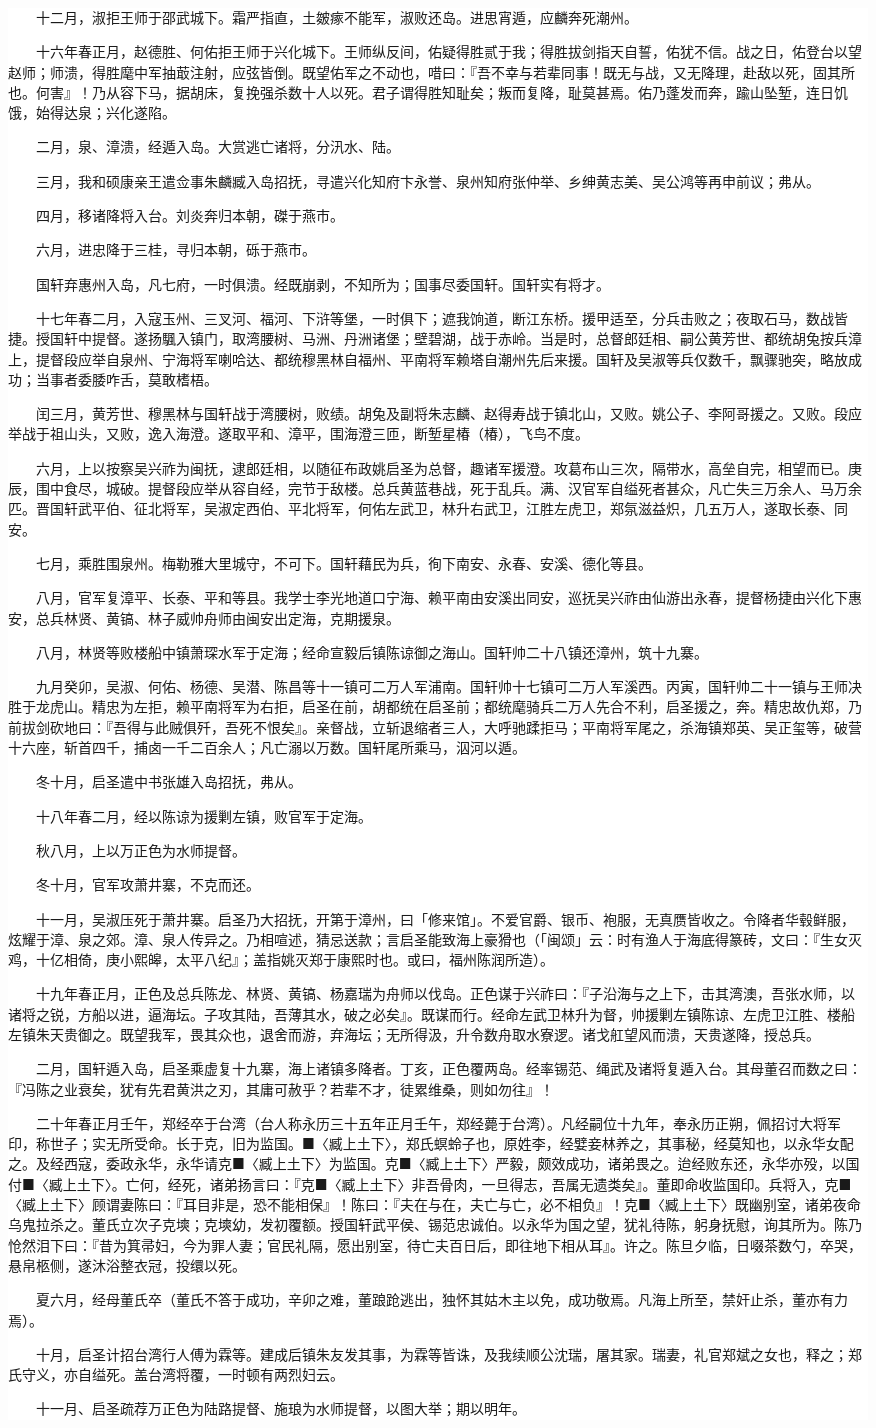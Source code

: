 　　十二月，淑拒王师于邵武城下。霜严指直，土皴瘃不能军，淑败还岛。进思宵遁，应麟奔死潮州。

　　十六年春正月，赵德胜、何佑拒王师于兴化城下。王师纵反间，佑疑得胜贰于我；得胜拔剑指天自誓，佑犹不信。战之日，佑登台以望赵师；师溃，得胜麾中军抽菆注射，应弦皆倒。既望佑军之不动也，唶曰：『吾不幸与若辈同事！既无与战，又无降理，赴敌以死，固其所也。何害』！乃从容下马，据胡床，复挽强杀数十人以死。君子谓得胜知耻矣；叛而复降，耻莫甚焉。佑乃蓬发而奔，踰山坠堑，连日饥饿，始得达泉；兴化遂陷。

　　二月，泉、漳溃，经遁入岛。大赏逃亡诸将，分汛水、陆。

　　三月，我和硕康亲王遣佥事朱麟臧入岛招抚，寻遣兴化知府卞永誉、泉州知府张仲举、乡绅黄志美、吴公鸿等再申前议；弗从。

　　四月，移诸降将入台。刘炎奔归本朝，磔于燕市。

　　六月，进忠降于三桂，寻归本朝，砾于燕市。

　　国轩弃惠州入岛，凡七府，一时俱溃。经既崩剥，不知所为；国事尽委国轩。国轩实有将才。

　　十七年春二月，入寇玉州、三叉河、福河、下浒等堡，一时俱下；遮我饷道，断江东桥。援甲适至，分兵击败之；夜取石马，数战皆捷。授国轩中提督。遂扬颿入镇门，取湾腰树、马洲、丹洲诸堡；壁碧湖，战于赤岭。当是时，总督郎廷相、嗣公黄芳世、都统胡兔按兵漳上，提督段应举自泉州、宁海将军喇哈达、都统穆黑林自福州、平南将军赖塔自潮州先后来援。国轩及吴淑等兵仅数千，飘骤驰突，略放成功；当事者委腇咋舌，莫敢榰梧。

　　闰三月，黄芳世、穆黑林与国轩战于湾腰树，败绩。胡兔及副将朱志麟、赵得寿战于镇北山，又败。姚公子、李阿哥援之。又败。段应举战于祖山头，又败，逸入海澄。遂取平和、漳平，围海澄三匝，断堑星椿（椿），飞鸟不度。

　　六月，上以按察吴兴祚为闽抚，逮郎廷相，以随征布政姚启圣为总督，趣诸军援澄。攻葛布山三次，隔带水，高垒自完，相望而已。庚辰，围中食尽，城破。提督段应举从容自经，完节于敌楼。总兵黄蓝巷战，死于乱兵。满、汉官军自缢死者甚众，凡亡失三万余人、马万余匹。晋国轩武平伯、征北将军，吴淑定西伯、平北将军，何佑左武卫，林升右武卫，江胜左虎卫，郑氛滋益炽，几五万人，遂取长泰、同安。

　　七月，乘胜围泉州。梅勒雅大里城守，不可下。国轩藉民为兵，徇下南安、永春、安溪、德化等县。

　　八月，官军复漳平、长泰、平和等县。我学士李光地道口宁海、赖平南由安溪出同安，巡抚吴兴祚由仙游出永春，提督杨捷由兴化下惠安，总兵林贤、黄镐、林子威帅舟师由闽安出定海，克期援泉。

　　八月，林贤等败楼船中镇萧琛水军于定海；经命宣毅后镇陈谅御之海山。国轩帅二十八镇还漳州，筑十九寨。

　　九月癸卯，吴淑、何佑、杨德、吴潜、陈昌等十一镇可二万人军浦南。国轩帅十七镇可二万人军溪西。丙寅，国轩帅二十一镇与王师决胜于龙虎山。精忠为左拒，赖平南将军为右拒，启圣在前，胡都统在启圣前；都统麾骑兵二万人先合不利，启圣援之，奔。精忠故仇郑，乃前拔剑砍地曰：『吾得与此贼俱歼，吾死不恨矣』。亲督战，立斩退缩者三人，大呼驰蹂拒马；平南将军尾之，杀海镇郑英、吴正玺等，破营十六座，斩首四千，捕卤一千二百余人；凡亡溺以万数。国轩尾所乘马，泅河以遁。

　　冬十月，启圣遣中书张雄入岛招抚，弗从。

　　十八年春二月，经以陈谅为援剿左镇，败官军于定海。

　　秋八月，上以万正色为水师提督。

　　冬十月，官军攻萧井寨，不克而还。

　　十一月，吴淑压死于萧井寨。启圣乃大招抚，开第于漳州，曰「修来馆」。不爱官爵、银币、袍服，无真赝皆收之。令降者华毂鲜服，炫耀于漳、泉之郊。漳、泉人传异之。乃相喧述，猜忌送款；言启圣能致海上豪猾也（「闽颂」云：时有渔人于海底得篆砖，文曰：『生女灭鸡，十亿相倚，庚小熙皞，太平八纪』；盖指姚灭郑于康熙时也。或曰，福州陈润所造）。

　　十九年春正月，正色及总兵陈龙、林贤、黄镐、杨嘉瑞为舟师以伐岛。正色谋于兴祚曰：『子沿海与之上下，击其湾澳，吾张水师，以诸将之锐，方船以进，逼海坛。子攻其陆，吾薄其水，破之必矣』。既谋而行。经命左武卫林升为督，帅援剿左镇陈谅、左虎卫江胜、楼船左镇朱天贵御之。既望我军，畏其众也，退舍而游，弃海坛；无所得汲，升令数舟取水寮逻。诸戈舡望风而溃，天贵遂降，授总兵。

　　二月，国轩遁入岛，启圣乘虚复十九寨，海上诸镇多降者。丁亥，正色覆两岛。经率锡范、绳武及诸将复遁入台。其母董召而数之曰：『冯陈之业衰矣，犹有先君黄洪之刃，其庸可赦乎？若辈不才，徒累维桑，则如勿往』！

　　二十年春正月壬午，郑经卒于台湾（台人称永历三十五年正月壬午，郑经薨于台湾）。凡经嗣位十九年，奉永历正朔，佩招讨大将军印，称世子；实无所受命。长于克，旧为监国。■〈臧上土下〉，郑氏螟蛉子也，原姓李，经嬖妾林养之，其事秘，经莫知也，以永华女配之。及经西寇，委政永华，永华请克■〈臧上土下〉为监国。克■〈臧上土下〉严毅，颇效成功，诸弟畏之。迨经败东还，永华亦殁，以国付■〈臧上土下〉。亡何，经死，诸弟扬言曰：『克■〈臧上土下〉非吾骨肉，一旦得志，吾属无遗类矣』。董即命收监国印。兵将入，克■〈臧上土下〉顾谓妻陈曰：『耳目非是，恐不能相保』！陈曰：『夫在与在，夫亡与亡，必不相负』！克■〈臧上土下〉既幽别室，诸弟夜命乌鬼拉杀之。董氏立次子克塽；克塽幼，发初覆额。授国轩武平侯、锡范忠诚伯。以永华为国之望，犹礼待陈，躬身抚慰，询其所为。陈乃怆然泪下曰：『昔为箕帚妇，今为罪人妻；官民礼隔，愿出别室，待亡夫百日后，即往地下相从耳』。许之。陈旦夕临，日啜茶数勺，卒哭，悬帛柩侧，遂沐浴整衣冠，投缳以死。

　　夏六月，经母董氏卒（董氏不答于成功，辛卯之难，董踉跄逃出，独怀其姑木主以免，成功敬焉。凡海上所至，禁奸止杀，董亦有力焉）。

　　十月，启圣计招台湾行人傅为霖等。建成后镇朱友发其事，为霖等皆诛，及我续顺公沈瑞，屠其家。瑞妻，礼官郑斌之女也，释之；郑氏守义，亦自缢死。盖台湾将覆，一时顿有两烈妇云。

　　十一月、启圣疏荐万正色为陆路提督、施琅为水师提督，以图大举；期以明年。
